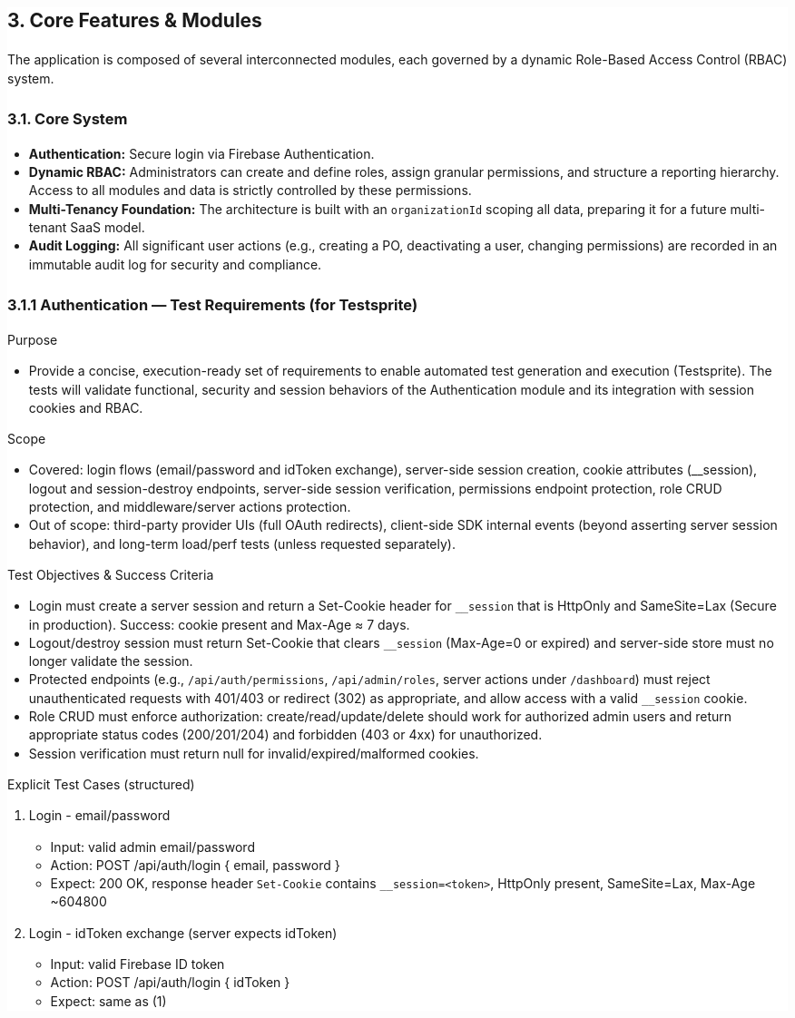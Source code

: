 
## 3. Core Features & Modules

The application is composed of several interconnected modules, each governed by a dynamic Role-Based Access Control (RBAC) system.

### 3.1. Core System
*   **Authentication:** Secure login via Firebase Authentication.
*   **Dynamic RBAC:** Administrators can create and define roles, assign granular permissions, and structure a reporting hierarchy. Access to all modules and data is strictly controlled by these permissions.
*   **Multi-Tenancy Foundation:** The architecture is built with an `organizationId` scoping all data, preparing it for a future multi-tenant SaaS model.
*   **Audit Logging:** All significant user actions (e.g., creating a PO, deactivating a user, changing permissions) are recorded in an immutable audit log for security and compliance.

### 3.1.1 Authentication — Test Requirements (for Testsprite)

Purpose
- Provide a concise, execution-ready set of requirements to enable automated test generation and execution (Testsprite). The tests will validate functional, security and session behaviors of the Authentication module and its integration with session cookies and RBAC.

Scope
- Covered: login flows (email/password and idToken exchange), server-side session creation, cookie attributes (__session), logout and session-destroy endpoints, server-side session verification, permissions endpoint protection, role CRUD protection, and middleware/server actions protection.
- Out of scope: third-party provider UIs (full OAuth redirects), client-side SDK internal events (beyond asserting server session behavior), and long-term load/perf tests (unless requested separately).

Test Objectives & Success Criteria
- Login must create a server session and return a Set-Cookie header for `__session` that is HttpOnly and SameSite=Lax (Secure in production). Success: cookie present and Max-Age ≈ 7 days.
- Logout/destroy session must return Set-Cookie that clears `__session` (Max-Age=0 or expired) and server-side store must no longer validate the session.
- Protected endpoints (e.g., `/api/auth/permissions`, `/api/admin/roles`, server actions under `/dashboard`) must reject unauthenticated requests with 401/403 or redirect (302) as appropriate, and allow access with a valid `__session` cookie.
- Role CRUD must enforce authorization: create/read/update/delete should work for authorized admin users and return appropriate status codes (200/201/204) and forbidden (403 or 4xx) for unauthorized.
- Session verification must return null for invalid/expired/malformed cookies.

Explicit Test Cases (structured)
1) Login - email/password
	- Input: valid admin email/password
	- Action: POST /api/auth/login { email, password }
	- Expect: 200 OK, response header `Set-Cookie` contains `__session=<token>`, HttpOnly present, SameSite=Lax, Max-Age ~604800

2) Login - idToken exchange (server expects idToken)
	- Input: valid Firebase ID token
	- Action: POST /api/auth/login { idToken }
	- Expect: same as (1)
